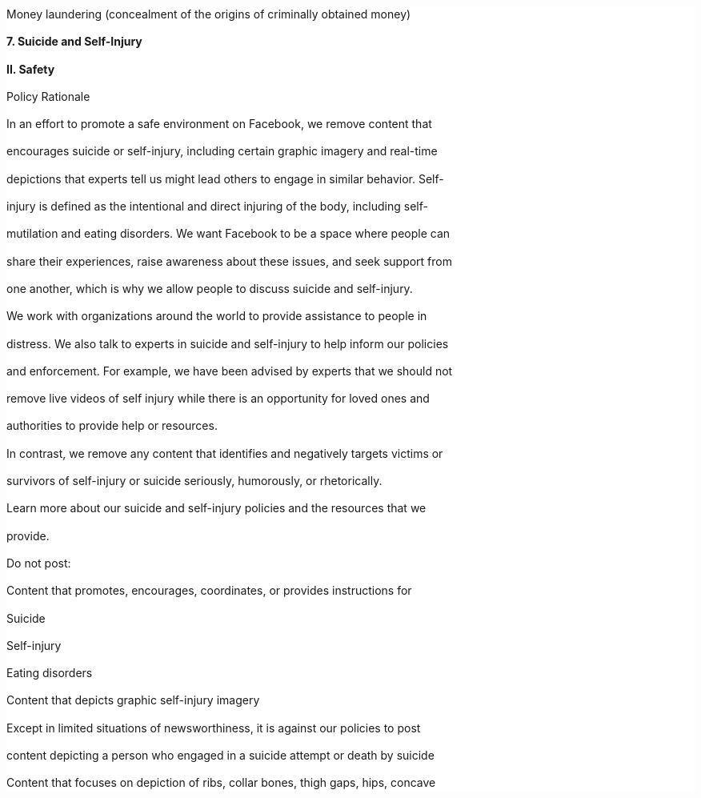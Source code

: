 Money laundering (concealment of the origins of criminally obtained money)<span style="background-color: red;"> 

</span> 

 

 

**7. Suicide and Self-Injury** 

**II. Safety** 

Policy Rationale 

In an effort to promote a safe environment on Facebook, we remove content that 

encourages suicide or self-injury, including certain graphic imagery and real-time 

depictions that experts tell us might lead others to engage in similar behavior. Self-

injury is defined as the intentional and direct injuring of the body, including self-

mutilation and eating disorders. We want Facebook to be a space where people can 

share their experiences, raise awareness about these issues, and seek support from 

one another, which is why we allow people to discuss suicide and self-injury. 

We work with organizations around the world to provide assistance to people in 

distress. We also talk to experts in suicide and self-injury to help inform our policies 

and enforcement. For example, we have been advised by experts that we should not 

remove live videos of self injury while there is an opportunity for loved ones and 

authorities to provide help or resources. 

 

In contrast, we remove any content that identifies and negatively targets victims or 

survivors of self-injury or suicide seriously, humorously, or rhetorically. 

Learn more about our suicide and self-injury policies and the resources that we 

provide.  

Do not post: 

 

Content that promotes, encourages, coordinates, or provides instructions for 

Suicide 

Self-injury 

Eating disorders 

Content that depicts graphic self-injury imagery 

Except in limited situations of newsworthiness, it is against our policies to post 

content depicting a person who engaged in a suicide attempt or death by suicide 

Content that focuses on depiction of ribs, collar bones, thigh gaps, hips, concave 
